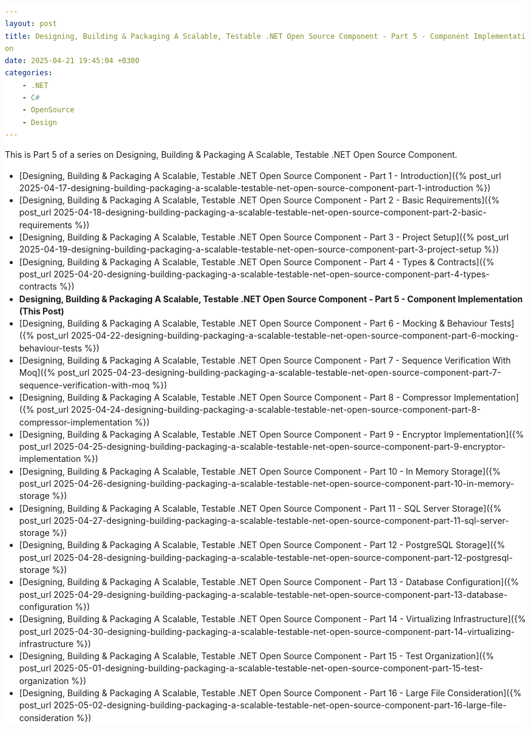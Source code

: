 ```yaml
---
layout: post
title: Designing, Building & Packaging A Scalable, Testable .NET Open Source Component - Part 5 - Component Implementation
date: 2025-04-21 19:45:04 +0300
categories:
    - .NET
    - C#
    - OpenSource
    - Design
---
```


This is Part 5 of a series on Designing, Building & Packaging A Scalable, Testable .NET Open Source Component.

- [Designing, Building & Packaging A Scalable, Testable .NET Open Source Component - Part 1 - Introduction]({% post_url 2025-04-17-designing-building-packaging-a-scalable-testable-net-open-source-component-part-1-introduction %})
- [Designing, Building & Packaging A Scalable, Testable .NET Open Source Component - Part 2 - Basic Requirements]({% post_url 2025-04-18-designing-building-packaging-a-scalable-testable-net-open-source-component-part-2-basic-requirements %})
- [Designing, Building & Packaging A Scalable, Testable .NET Open Source Component - Part 3 - Project Setup]({% post_url 2025-04-19-designing-building-packaging-a-scalable-testable-net-open-source-component-part-3-project-setup %})
- [Designing, Building & Packaging A Scalable, Testable .NET Open Source Component - Part 4 - Types & Contracts]({% post_url 2025-04-20-designing-building-packaging-a-scalable-testable-net-open-source-component-part-4-types-contracts %})
- **Designing, Building & Packaging A Scalable, Testable .NET Open Source Component - Part 5 - Component Implementation (This Post)**
- [Designing, Building & Packaging A Scalable, Testable .NET Open Source Component - Part 6 - Mocking & Behaviour Tests]({% post_url 2025-04-22-designing-building-packaging-a-scalable-testable-net-open-source-component-part-6-mocking-behaviour-tests %})
- [Designing, Building & Packaging A Scalable, Testable .NET Open Source Component - Part 7 - Sequence Verification With Moq]({% post_url 2025-04-23-designing-building-packaging-a-scalable-testable-net-open-source-component-part-7-sequence-verification-with-moq %})
- [Designing, Building & Packaging A Scalable, Testable .NET Open Source Component - Part 8 - Compressor Implementation]({% post_url 2025-04-24-designing-building-packaging-a-scalable-testable-net-open-source-component-part-8-compressor-implementation %})
- [Designing, Building & Packaging A Scalable, Testable .NET Open Source Component - Part 9 - Encryptor Implementation]({% post_url 2025-04-25-designing-building-packaging-a-scalable-testable-net-open-source-component-part-9-encryptor-implementation %})
- [Designing, Building & Packaging A Scalable, Testable .NET Open Source Component - Part 10 - In Memory Storage]({% post_url 2025-04-26-designing-building-packaging-a-scalable-testable-net-open-source-component-part-10-in-memory-storage %})
- [Designing, Building & Packaging A Scalable, Testable .NET Open Source Component - Part 11 - SQL Server Storage]({% post_url 2025-04-27-designing-building-packaging-a-scalable-testable-net-open-source-component-part-11-sql-server-storage %})
- [Designing, Building & Packaging A Scalable, Testable .NET Open Source Component - Part 12 - PostgreSQL Storage]({% post_url 2025-04-28-designing-building-packaging-a-scalable-testable-net-open-source-component-part-12-postgresql-storage %})
- [Designing, Building & Packaging A Scalable, Testable .NET Open Source Component - Part 13 - Database Configuration]({% post_url 2025-04-29-designing-building-packaging-a-scalable-testable-net-open-source-component-part-13-database-configuration %})
- [Designing, Building & Packaging A Scalable, Testable .NET Open Source Component - Part 14 - Virtualizing Infrastructure]({% post_url 2025-04-30-designing-building-packaging-a-scalable-testable-net-open-source-component-part-14-virtualizing-infrastructure %})
- [Designing, Building & Packaging A Scalable, Testable .NET Open Source Component - Part 15 - Test Organization]({% post_url 2025-05-01-designing-building-packaging-a-scalable-testable-net-open-source-component-part-15-test-organization %})
- [Designing, Building & Packaging A Scalable, Testable .NET Open Source Component - Part 16 - Large File Consideration]({% post_url 2025-05-02-designing-building-packaging-a-scalable-testable-net-open-source-component-part-16-large-file-consideration %})